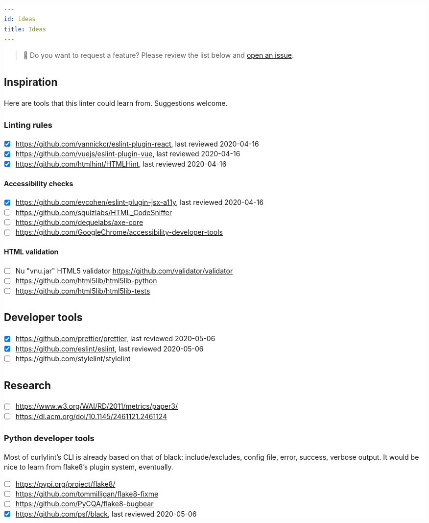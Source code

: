 ```yaml
---
id: ideas
title: Ideas
---
```


> 🚧 Do you want to request a feature? Please review the list below and [open an issue](https://github.com/thibaudcolas/curlylint/issues/new/choose).

## Inspiration

Here are tools that this linter could learn from. Suggestions welcome.

### Linting rules

- [x] https://github.com/yannickcr/eslint-plugin-react, last reviewed 2020-04-16
- [x] https://github.com/vuejs/eslint-plugin-vue, last reviewed 2020-04-16
- [x] https://github.com/htmlhint/HTMLHint, last reviewed 2020-04-16

#### Accessibility checks

- [x] https://github.com/evcohen/eslint-plugin-jsx-a11y, last reviewed 2020-04-16
- [ ] https://github.com/squizlabs/HTML_CodeSniffer
- [ ] https://github.com/dequelabs/axe-core
- [ ] https://github.com/GoogleChrome/accessibility-developer-tools

#### HTML validation

- [ ] Nu "vnu.jar" HTML5 validator https://github.com/validator/validator
- [ ] https://github.com/html5lib/html5lib-python
- [ ] https://github.com/html5lib/html5lib-tests

## Developer tools

- [x] https://github.com/prettier/prettier, last reviewed 2020-05-06
- [x] https://github.com/eslint/eslint, last reviewed 2020-05-06
- [ ] https://github.com/stylelint/stylelint

## Research

- [ ] https://www.w3.org/WAI/RD/2011/metrics/paper3/
- [ ] https://dl.acm.org/doi/10.1145/2461121.2461124

### Python developer tools

Most of curlylint’s CLI is already based on that of black: include/excludes, config file, error, success, verbose output. It would be nice to learn from flake8’s plugin system, eventually.

- [ ] https://pypi.org/project/flake8/
- [ ] https://github.com/tommilligan/flake8-fixme
- [ ] https://github.com/PyCQA/flake8-bugbear
- [x] https://github.com/psf/black, last reviewed 2020-05-06

